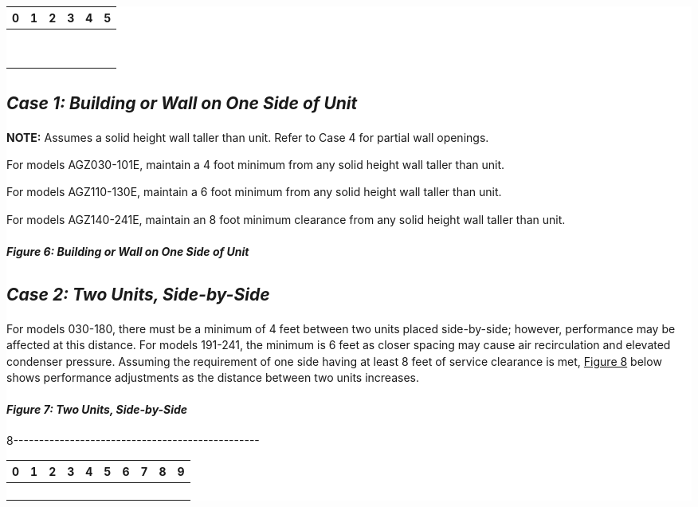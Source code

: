 | 0   | 1   | 2   | 3   | 4   | 5   |
|:----|:----|:----|:----|:----|:----|
|     |     |     |     |     |     |
|     |     |     |     |     |     |
|     |     |     |     |     |     |
|     |     |     |     |     |     |
|     |     |     |     |     |     |
|     |     |     |     |     |     |
|     |     |     |     |     |     |
|     |     |     |     |     |     |
|     |     |     |     |     |     |



## *Case 1: Building or Wall on One Side of Unit*

**NOTE:** Assumes a solid height wall taller than unit. Refer to Case 4 for partial wall openings.

For models AGZ030-101E, maintain a 4 foot minimum from any solid height wall taller than unit.

For models AGZ110-130E, maintain a 6 foot minimum from any solid height wall taller than unit.

For models AGZ140-241E, maintain an 8 foot minimum clearance from any solid height wall taller than unit.

#### *Figure 6: Building or Wall on One Side of Unit*

## *Case 2: Two Units, Side-by-Side*

For models 030-180, there must be a minimum of 4 feet between two units placed side-by-side; however, performance may be affected at this distance. For models 191-241, the minimum is 6 feet as closer spacing may cause air recirculation and elevated condenser pressure. Assuming the requirement of one side having at least 8 feet of service clearance is met, [Figure 8](#page-7-0) below shows performance adjustments as the distance between two units increases.

#### *Figure 7: Two Units, Side-by-Side*

<span id="page-7-0"></span>

8------------------------------------------------

| 0   | 1   | 2   | 3   | 4   | 5   | 6   | 7   | 8   | 9   |
|:----|:----|:----|:----|:----|:----|:----|:----|:----|:----|
|     |     |     |     |     |     |     |     |     |     |
|     |     |     |     |     |     |     |     |     |     |
|     |     |     |     |     |     |     |     |     |     |
|     |     |     |     |     |     |     |     |     |     |
